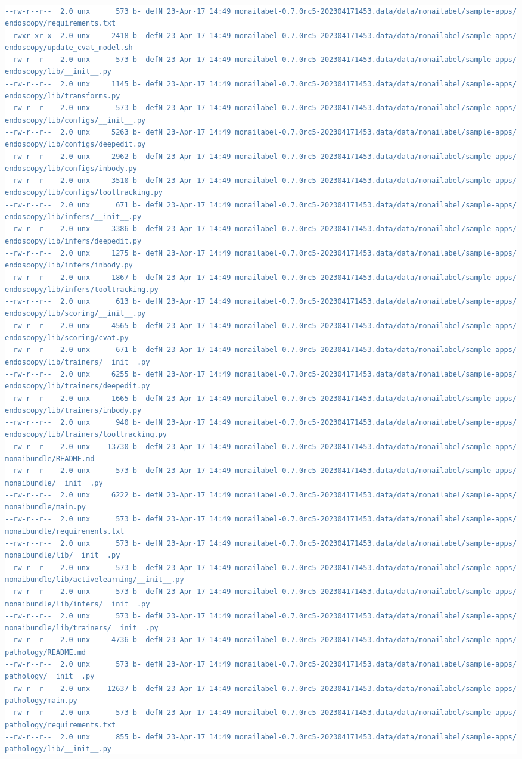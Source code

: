 ```diff
--rw-r--r--  2.0 unx      573 b- defN 23-Apr-17 14:49 monailabel-0.7.0rc5-202304171453.data/data/monailabel/sample-apps/endoscopy/requirements.txt
--rwxr-xr-x  2.0 unx     2418 b- defN 23-Apr-17 14:49 monailabel-0.7.0rc5-202304171453.data/data/monailabel/sample-apps/endoscopy/update_cvat_model.sh
--rw-r--r--  2.0 unx      573 b- defN 23-Apr-17 14:49 monailabel-0.7.0rc5-202304171453.data/data/monailabel/sample-apps/endoscopy/lib/__init__.py
--rw-r--r--  2.0 unx     1145 b- defN 23-Apr-17 14:49 monailabel-0.7.0rc5-202304171453.data/data/monailabel/sample-apps/endoscopy/lib/transforms.py
--rw-r--r--  2.0 unx      573 b- defN 23-Apr-17 14:49 monailabel-0.7.0rc5-202304171453.data/data/monailabel/sample-apps/endoscopy/lib/configs/__init__.py
--rw-r--r--  2.0 unx     5263 b- defN 23-Apr-17 14:49 monailabel-0.7.0rc5-202304171453.data/data/monailabel/sample-apps/endoscopy/lib/configs/deepedit.py
--rw-r--r--  2.0 unx     2962 b- defN 23-Apr-17 14:49 monailabel-0.7.0rc5-202304171453.data/data/monailabel/sample-apps/endoscopy/lib/configs/inbody.py
--rw-r--r--  2.0 unx     3510 b- defN 23-Apr-17 14:49 monailabel-0.7.0rc5-202304171453.data/data/monailabel/sample-apps/endoscopy/lib/configs/tooltracking.py
--rw-r--r--  2.0 unx      671 b- defN 23-Apr-17 14:49 monailabel-0.7.0rc5-202304171453.data/data/monailabel/sample-apps/endoscopy/lib/infers/__init__.py
--rw-r--r--  2.0 unx     3386 b- defN 23-Apr-17 14:49 monailabel-0.7.0rc5-202304171453.data/data/monailabel/sample-apps/endoscopy/lib/infers/deepedit.py
--rw-r--r--  2.0 unx     1275 b- defN 23-Apr-17 14:49 monailabel-0.7.0rc5-202304171453.data/data/monailabel/sample-apps/endoscopy/lib/infers/inbody.py
--rw-r--r--  2.0 unx     1867 b- defN 23-Apr-17 14:49 monailabel-0.7.0rc5-202304171453.data/data/monailabel/sample-apps/endoscopy/lib/infers/tooltracking.py
--rw-r--r--  2.0 unx      613 b- defN 23-Apr-17 14:49 monailabel-0.7.0rc5-202304171453.data/data/monailabel/sample-apps/endoscopy/lib/scoring/__init__.py
--rw-r--r--  2.0 unx     4565 b- defN 23-Apr-17 14:49 monailabel-0.7.0rc5-202304171453.data/data/monailabel/sample-apps/endoscopy/lib/scoring/cvat.py
--rw-r--r--  2.0 unx      671 b- defN 23-Apr-17 14:49 monailabel-0.7.0rc5-202304171453.data/data/monailabel/sample-apps/endoscopy/lib/trainers/__init__.py
--rw-r--r--  2.0 unx     6255 b- defN 23-Apr-17 14:49 monailabel-0.7.0rc5-202304171453.data/data/monailabel/sample-apps/endoscopy/lib/trainers/deepedit.py
--rw-r--r--  2.0 unx     1665 b- defN 23-Apr-17 14:49 monailabel-0.7.0rc5-202304171453.data/data/monailabel/sample-apps/endoscopy/lib/trainers/inbody.py
--rw-r--r--  2.0 unx      940 b- defN 23-Apr-17 14:49 monailabel-0.7.0rc5-202304171453.data/data/monailabel/sample-apps/endoscopy/lib/trainers/tooltracking.py
--rw-r--r--  2.0 unx    13730 b- defN 23-Apr-17 14:49 monailabel-0.7.0rc5-202304171453.data/data/monailabel/sample-apps/monaibundle/README.md
--rw-r--r--  2.0 unx      573 b- defN 23-Apr-17 14:49 monailabel-0.7.0rc5-202304171453.data/data/monailabel/sample-apps/monaibundle/__init__.py
--rw-r--r--  2.0 unx     6222 b- defN 23-Apr-17 14:49 monailabel-0.7.0rc5-202304171453.data/data/monailabel/sample-apps/monaibundle/main.py
--rw-r--r--  2.0 unx      573 b- defN 23-Apr-17 14:49 monailabel-0.7.0rc5-202304171453.data/data/monailabel/sample-apps/monaibundle/requirements.txt
--rw-r--r--  2.0 unx      573 b- defN 23-Apr-17 14:49 monailabel-0.7.0rc5-202304171453.data/data/monailabel/sample-apps/monaibundle/lib/__init__.py
--rw-r--r--  2.0 unx      573 b- defN 23-Apr-17 14:49 monailabel-0.7.0rc5-202304171453.data/data/monailabel/sample-apps/monaibundle/lib/activelearning/__init__.py
--rw-r--r--  2.0 unx      573 b- defN 23-Apr-17 14:49 monailabel-0.7.0rc5-202304171453.data/data/monailabel/sample-apps/monaibundle/lib/infers/__init__.py
--rw-r--r--  2.0 unx      573 b- defN 23-Apr-17 14:49 monailabel-0.7.0rc5-202304171453.data/data/monailabel/sample-apps/monaibundle/lib/trainers/__init__.py
--rw-r--r--  2.0 unx     4736 b- defN 23-Apr-17 14:49 monailabel-0.7.0rc5-202304171453.data/data/monailabel/sample-apps/pathology/README.md
--rw-r--r--  2.0 unx      573 b- defN 23-Apr-17 14:49 monailabel-0.7.0rc5-202304171453.data/data/monailabel/sample-apps/pathology/__init__.py
--rw-r--r--  2.0 unx    12637 b- defN 23-Apr-17 14:49 monailabel-0.7.0rc5-202304171453.data/data/monailabel/sample-apps/pathology/main.py
--rw-r--r--  2.0 unx      573 b- defN 23-Apr-17 14:49 monailabel-0.7.0rc5-202304171453.data/data/monailabel/sample-apps/pathology/requirements.txt
--rw-r--r--  2.0 unx      855 b- defN 23-Apr-17 14:49 monailabel-0.7.0rc5-202304171453.data/data/monailabel/sample-apps/pathology/lib/__init__.py
```